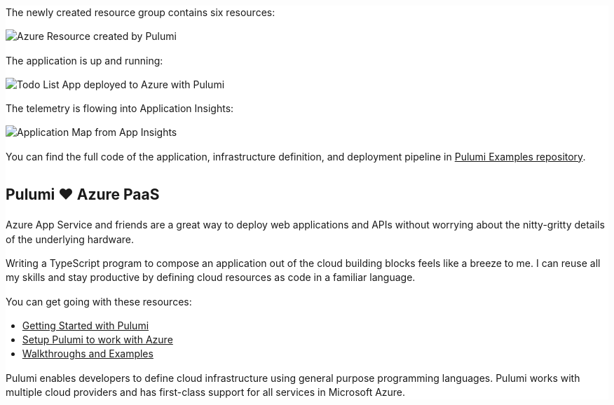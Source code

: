 The newly created resource group contains six resources:

![Azure Resource created by Pulumi](./pulumi-resource-graph.png)

The application is up and running:

![Todo List App deployed to Azure with Pulumi](./pulumi-todo-app.png)

The telemetry is flowing into Application Insights:

![Application Map from App Insights](./app-insights.png)

You can find the full code of the application, infrastructure
definition, and deployment pipeline in
[Pulumi Examples repository](https://github.com/pulumi/examples/tree/master/classic-azure-ts-appservice-devops/).

## Pulumi ❤️ Azure PaaS

Azure App Service and friends are a great way to deploy web applications
and APIs without worrying about the nitty-gritty details of the
underlying hardware.

Writing a TypeScript program to compose an application out of the cloud
building blocks feels like a breeze to me. I can reuse all my skills and
stay productive by defining cloud resources as code in a familiar
language.

You can get going with these resources:

- [Getting Started with Pulumi](/docs/get-started/)
- [Setup Pulumi to work with Azure](/docs/iac/get-started/azure/)
- [Walkthroughs and Examples](/docs/iac/get-started/azure/)

Pulumi enables developers to define cloud infrastructure using general
purpose programming languages. Pulumi works with multiple cloud
providers and has first-class support for all services in Microsoft
Azure.
